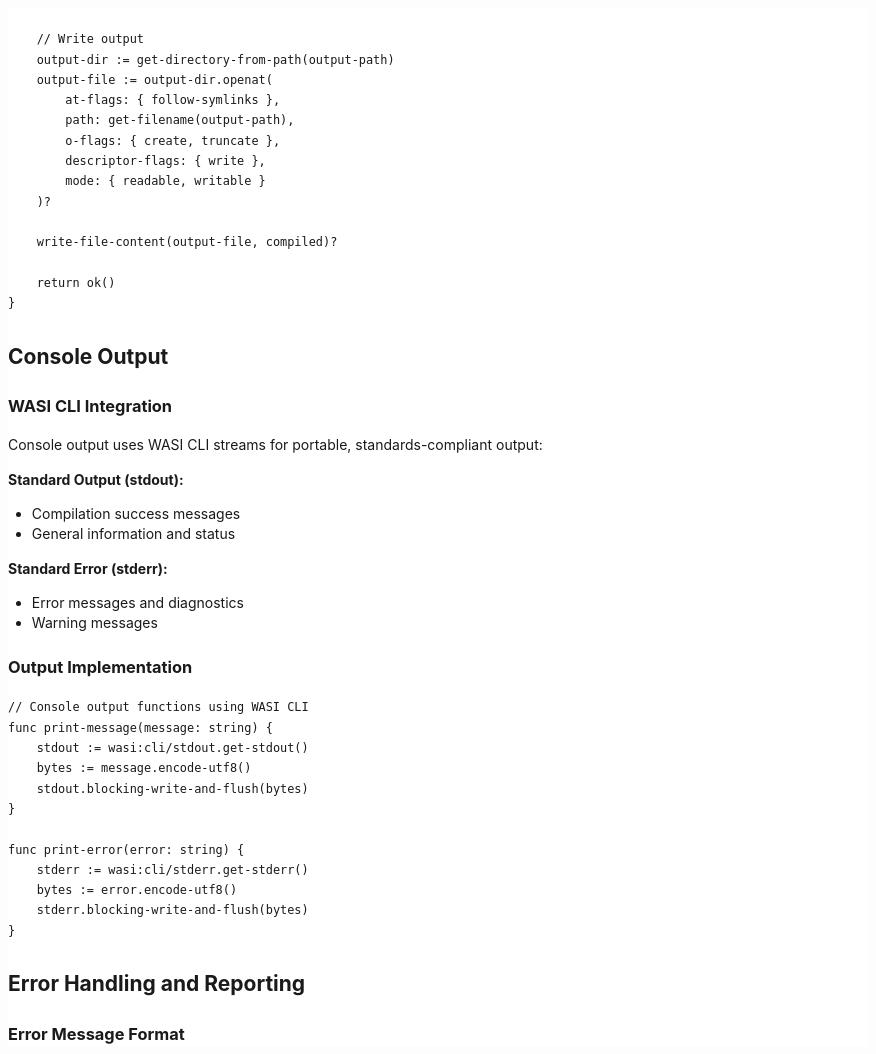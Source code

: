 ```novo

    // Write output
    output-dir := get-directory-from-path(output-path)
    output-file := output-dir.openat(
        at-flags: { follow-symlinks },
        path: get-filename(output-path),
        o-flags: { create, truncate },
        descriptor-flags: { write },
        mode: { readable, writable }
    )?

    write-file-content(output-file, compiled)?

    return ok()
}
```

## Console Output

### WASI CLI Integration

Console output uses WASI CLI streams for portable, standards-compliant output:

**Standard Output (stdout):**
- Compilation success messages
- General information and status

**Standard Error (stderr):**
- Error messages and diagnostics
- Warning messages

### Output Implementation

```novo
// Console output functions using WASI CLI
func print-message(message: string) {
    stdout := wasi:cli/stdout.get-stdout()
    bytes := message.encode-utf8()
    stdout.blocking-write-and-flush(bytes)
}

func print-error(error: string) {
    stderr := wasi:cli/stderr.get-stderr()
    bytes := error.encode-utf8()
    stderr.blocking-write-and-flush(bytes)
}
```

## Error Handling and Reporting

### Error Message Format
